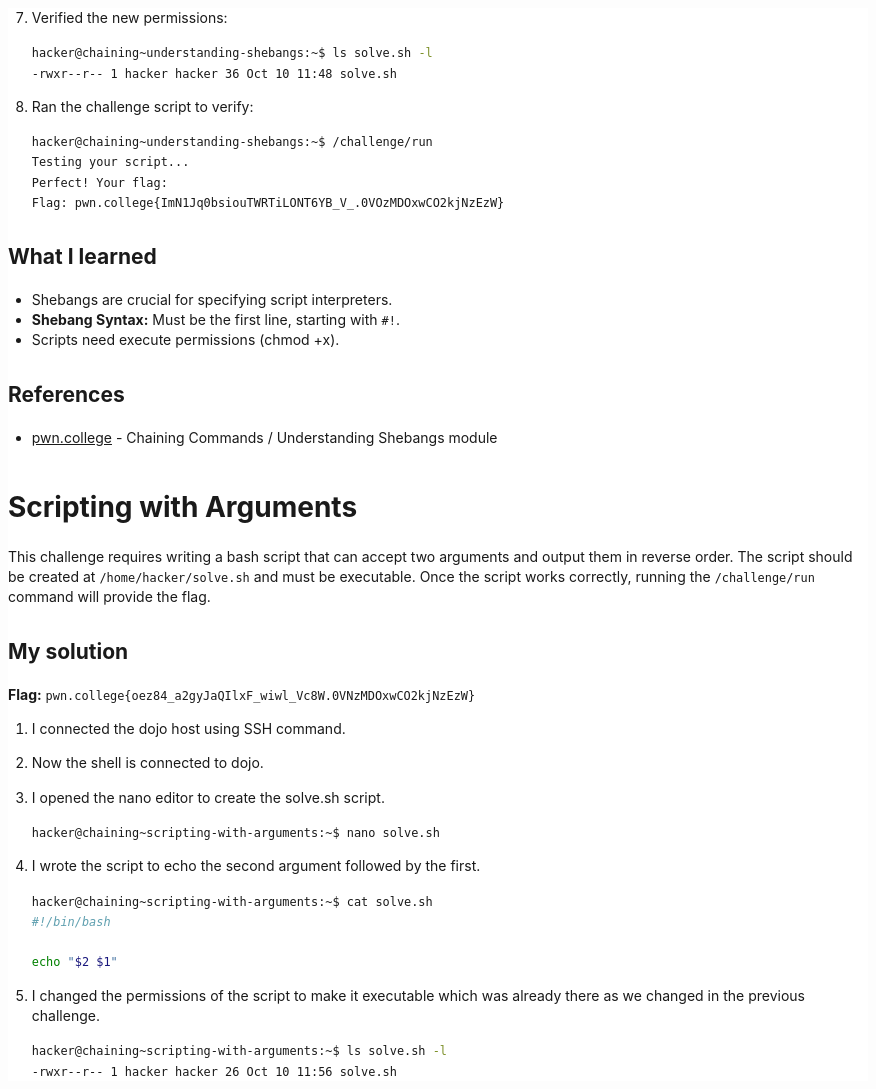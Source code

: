 7. Verified the new permissions:
   ```bash
   hacker@chaining~understanding-shebangs:~$ ls solve.sh -l
   -rwxr--r-- 1 hacker hacker 36 Oct 10 11:48 solve.sh
   ```

8. Ran the challenge script to verify:
   ```bash
   hacker@chaining~understanding-shebangs:~$ /challenge/run
   Testing your script...
   Perfect! Your flag:
   Flag: pwn.college{ImN1Jq0bsiouTWRTiLONT6YB_V_.0VOzMDOxwCO2kjNzEzW}
   ```

## What I learned
- Shebangs are crucial for specifying script interpreters.
- **Shebang Syntax:** Must be the first line, starting with `#!`.
- Scripts need execute permissions (chmod +x).

## References
- [pwn.college](https://pwn.college/linux-luminarium/chaining/) - Chaining Commands / Understanding Shebangs  module





# Scripting with Arguments
This challenge requires writing a bash script that can accept two arguments and output them in reverse order. The script should be created at `/home/hacker/solve.sh` and must be executable. Once the script works correctly, running the `/challenge/run` command will provide the flag.

## My solution
**Flag:** `pwn.college{oez84_a2gyJaQIlxF_wiwl_Vc8W.0VNzMDOxwCO2kjNzEzW}`

1. I connected the dojo host using SSH command.
2. Now the shell is connected to dojo.

3. I opened the nano editor to create the solve.sh script.
    ```bash
    hacker@chaining~scripting-with-arguments:~$ nano solve.sh
    ```

4. I wrote the script to echo the second argument followed by the first.
    ```bash
    hacker@chaining~scripting-with-arguments:~$ cat solve.sh
    #!/bin/bash

    echo "$2 $1"
    ```

5. I changed the permissions of the script to make it executable which was already there as we changed in the previous challenge.
    ```bash
    hacker@chaining~scripting-with-arguments:~$ ls solve.sh -l
    -rwxr--r-- 1 hacker hacker 26 Oct 10 11:56 solve.sh
    ```
